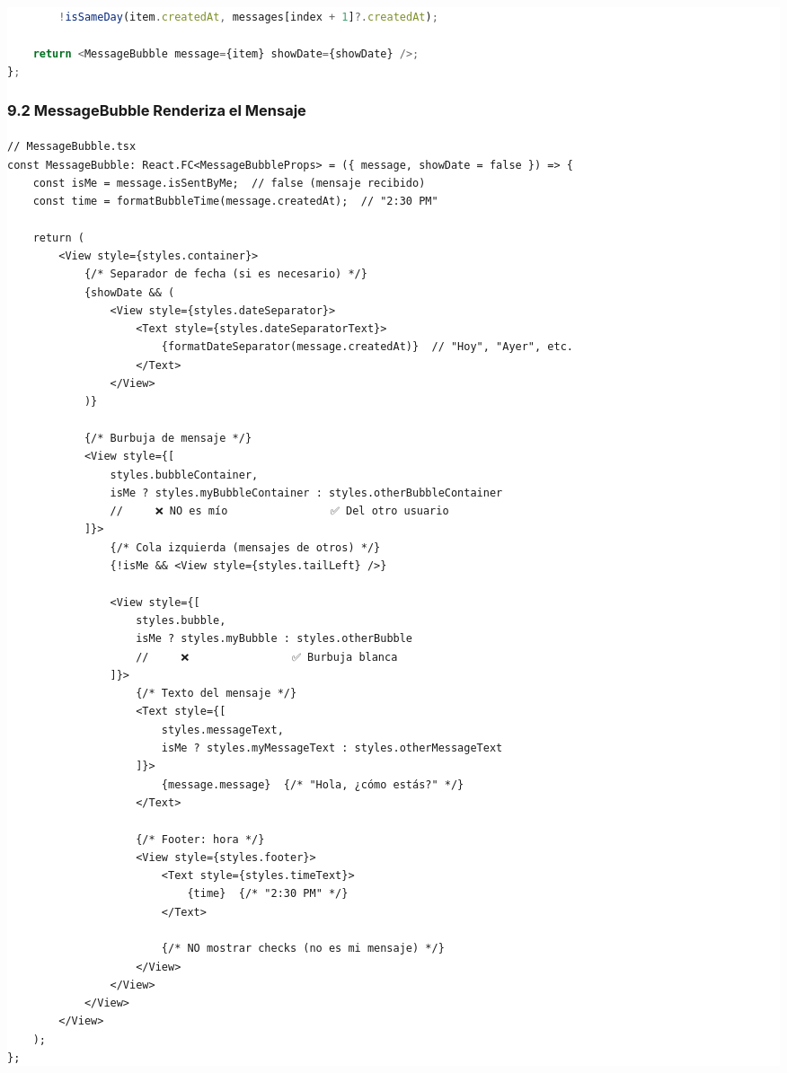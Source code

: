 ```typescript
        !isSameDay(item.createdAt, messages[index + 1]?.createdAt);

    return <MessageBubble message={item} showDate={showDate} />;
};
```

### 9.2 MessageBubble Renderiza el Mensaje

```tsx
// MessageBubble.tsx
const MessageBubble: React.FC<MessageBubbleProps> = ({ message, showDate = false }) => {
    const isMe = message.isSentByMe;  // false (mensaje recibido)
    const time = formatBubbleTime(message.createdAt);  // "2:30 PM"

    return (
        <View style={styles.container}>
            {/* Separador de fecha (si es necesario) */}
            {showDate && (
                <View style={styles.dateSeparator}>
                    <Text style={styles.dateSeparatorText}>
                        {formatDateSeparator(message.createdAt)}  // "Hoy", "Ayer", etc.
                    </Text>
                </View>
            )}

            {/* Burbuja de mensaje */}
            <View style={[
                styles.bubbleContainer,
                isMe ? styles.myBubbleContainer : styles.otherBubbleContainer
                //     ❌ NO es mío                ✅ Del otro usuario
            ]}>
                {/* Cola izquierda (mensajes de otros) */}
                {!isMe && <View style={styles.tailLeft} />}
                
                <View style={[
                    styles.bubble,
                    isMe ? styles.myBubble : styles.otherBubble
                    //     ❌                ✅ Burbuja blanca
                ]}>
                    {/* Texto del mensaje */}
                    <Text style={[
                        styles.messageText,
                        isMe ? styles.myMessageText : styles.otherMessageText
                    ]}>
                        {message.message}  {/* "Hola, ¿cómo estás?" */}
                    </Text>

                    {/* Footer: hora */}
                    <View style={styles.footer}>
                        <Text style={styles.timeText}>
                            {time}  {/* "2:30 PM" */}
                        </Text>
                        
                        {/* NO mostrar checks (no es mi mensaje) */}
                    </View>
                </View>
            </View>
        </View>
    );
};
```
